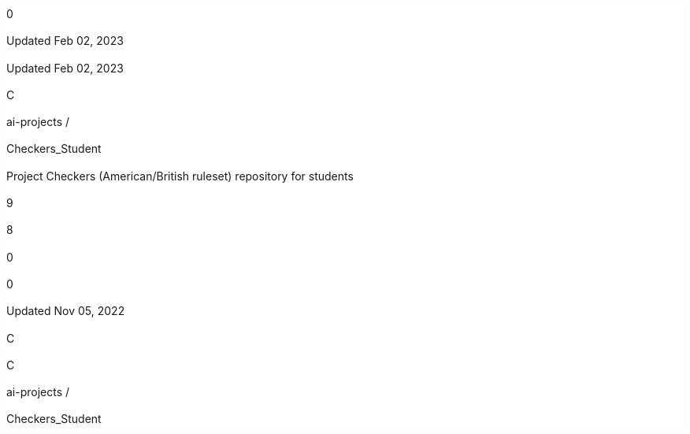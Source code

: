 0


Updated
Feb 02, 2023


Updated
Feb 02, 2023



C







ai-projects
/

Checkers_Student







Project Checkers (American/British ruleset) repository for students





9

8

0

0



Updated
Nov 05, 2022






C


C





ai-projects
/

Checkers_Student






